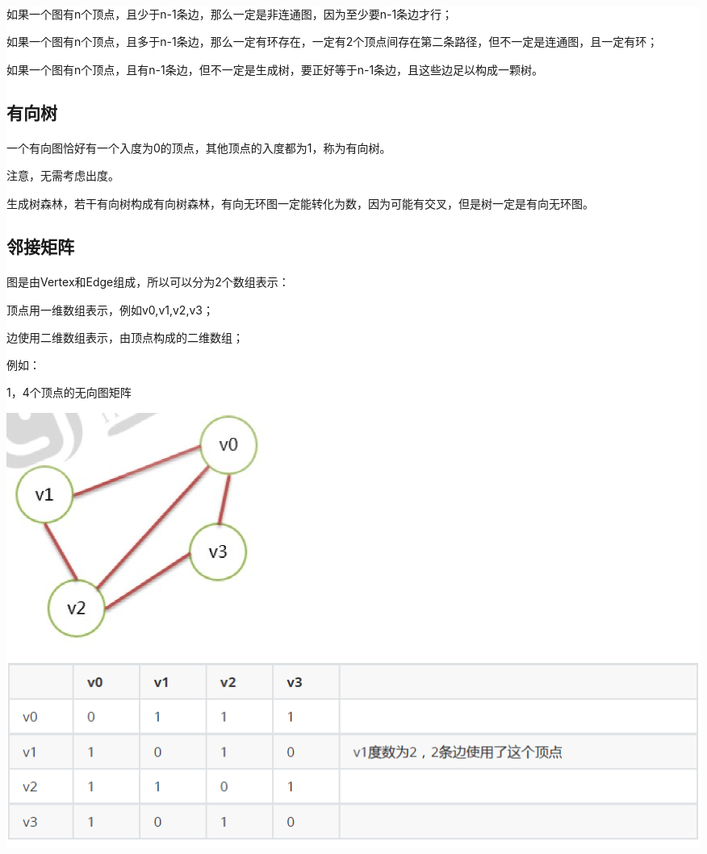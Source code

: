 如果一个图有n个顶点，且少于n-1条边，那么一定是非连通图，因为至少要n-1条边才行；

如果一个图有n个顶点，且多于n-1条边，那么一定有环存在，一定有2个顶点间存在第二条路径，但不一定是连通图，且一定有环；

如果一个图有n个顶点，且有n-1条边，但不一定是生成树，要正好等于n-1条边，且这些边足以构成一颗树。

## 有向树

一个有向图恰好有一个入度为0的顶点，其他顶点的入度都为1，称为有向树。

注意，无需考虑出度。

生成树森林，若干有向树构成有向树森林，有向无环图一定能转化为数，因为可能有交叉，但是树一定是有向无环图。

## 邻接矩阵

图是由Vertex和Edge组成，所以可以分为2个数组表示：

顶点用一维数组表示，例如v0,v1,v2,v3；

边使用二维数组表示，由顶点构成的二维数组；

例如：

1，4个顶点的无向图矩阵

![img](%E5%9B%BE%E7%9A%84%E6%A6%82%E5%BF%B5.assets/40c38ad3-1297-4d59-b475-2d8c1ec35d0f.jpg)

![img](%E5%9B%BE%E7%9A%84%E6%A6%82%E5%BF%B5.assets/ea8ef33a-99ef-42e2-aebe-c6ae1f77d80b.png)
